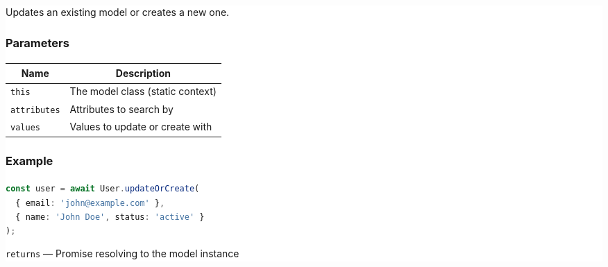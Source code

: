 
Updates an existing model or creates a new one.


### Parameters

| Name | Description |
|------|-------------|
| `this` | The model class (static context) |
| `attributes` | Attributes to search by |
| `values` | Values to update or create with |

### Example

```typescript
const user = await User.updateOrCreate(
  { email: 'john@example.com' },
  { name: 'John Doe', status: 'active' }
);
```



  `returns` — Promise resolving to the model instance



